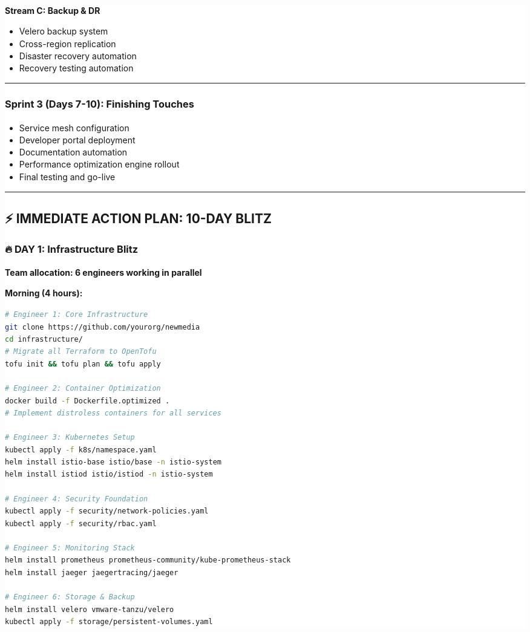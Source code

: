 **Stream C: Backup & DR**
- Velero backup system
- Cross-region replication
- Disaster recovery automation
- Recovery testing automation

---


### **Sprint 3 (Days 7-10): Finishing Touches**
- Service mesh configuration
- Developer portal deployment
- Documentation automation
- Performance optimization engine rollout
- Final testing and go-live

---

## ⚡ **IMMEDIATE ACTION PLAN: 10-DAY BLITZ**

### **🔥 DAY 1: Infrastructure Blitz**
**Team allocation: 6 engineers working in parallel**

**Morning (4 hours):**
```bash
# Engineer 1: Core Infrastructure
git clone https://github.com/yourorg/newmedia
cd infrastructure/
# Migrate all Terraform to OpenTofu
tofu init && tofu plan && tofu apply

# Engineer 2: Container Optimization
docker build -f Dockerfile.optimized .
# Implement distroless containers for all services

# Engineer 3: Kubernetes Setup
kubectl apply -f k8s/namespace.yaml
helm install istio-base istio/base -n istio-system
helm install istiod istio/istiod -n istio-system

# Engineer 4: Security Foundation
kubectl apply -f security/network-policies.yaml
kubectl apply -f security/rbac.yaml

# Engineer 5: Monitoring Stack
helm install prometheus prometheus-community/kube-prometheus-stack
helm install jaeger jaegertracing/jaeger

# Engineer 6: Storage & Backup
helm install velero vmware-tanzu/velero
kubectl apply -f storage/persistent-volumes.yaml
```
